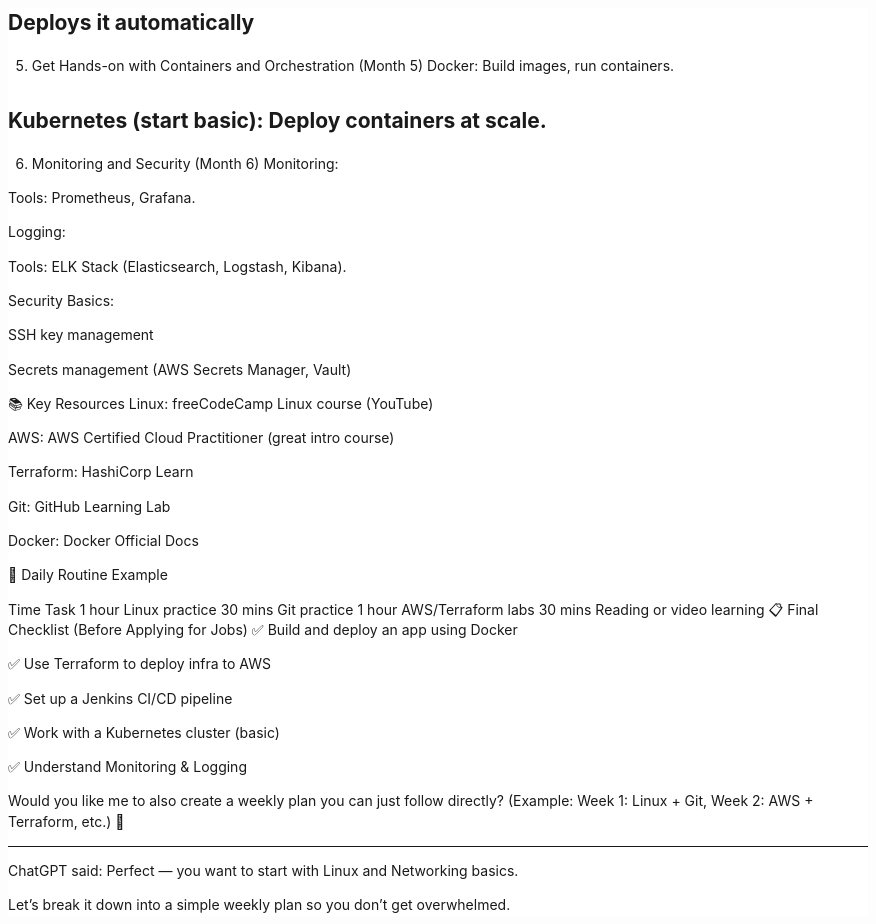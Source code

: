 Deploys it automatically
-----------------------------------------------------------------------
5. Get Hands-on with Containers and Orchestration (Month 5)
Docker: Build images, run containers.

Kubernetes (start basic): Deploy containers at scale.
---------------------------------------------------------------------
6. Monitoring and Security (Month 6)
Monitoring:

Tools: Prometheus, Grafana.

Logging:

Tools: ELK Stack (Elasticsearch, Logstash, Kibana).

Security Basics:

SSH key management

Secrets management (AWS Secrets Manager, Vault)

📚 Key Resources
Linux: freeCodeCamp Linux course (YouTube)

AWS: AWS Certified Cloud Practitioner (great intro course)

Terraform: HashiCorp Learn

Git: GitHub Learning Lab

Docker: Docker Official Docs

🧠 Daily Routine Example

Time	Task
1 hour	Linux practice
30 mins	Git practice
1 hour	AWS/Terraform labs
30 mins	Reading or video learning
📋 Final Checklist (Before Applying for Jobs)
✅ Build and deploy an app using Docker

✅ Use Terraform to deploy infra to AWS

✅ Set up a Jenkins CI/CD pipeline

✅ Work with a Kubernetes cluster (basic)

✅ Understand Monitoring & Logging

Would you like me to also create a weekly plan you can just follow directly?
(Example: Week 1: Linux + Git, Week 2: AWS + Terraform, etc.) 🚀


---------------------------------------------------------------------------------------------
ChatGPT said:
Perfect — you want to start with Linux and Networking basics.

Let’s break it down into a simple weekly plan so you don’t get overwhelmed.
